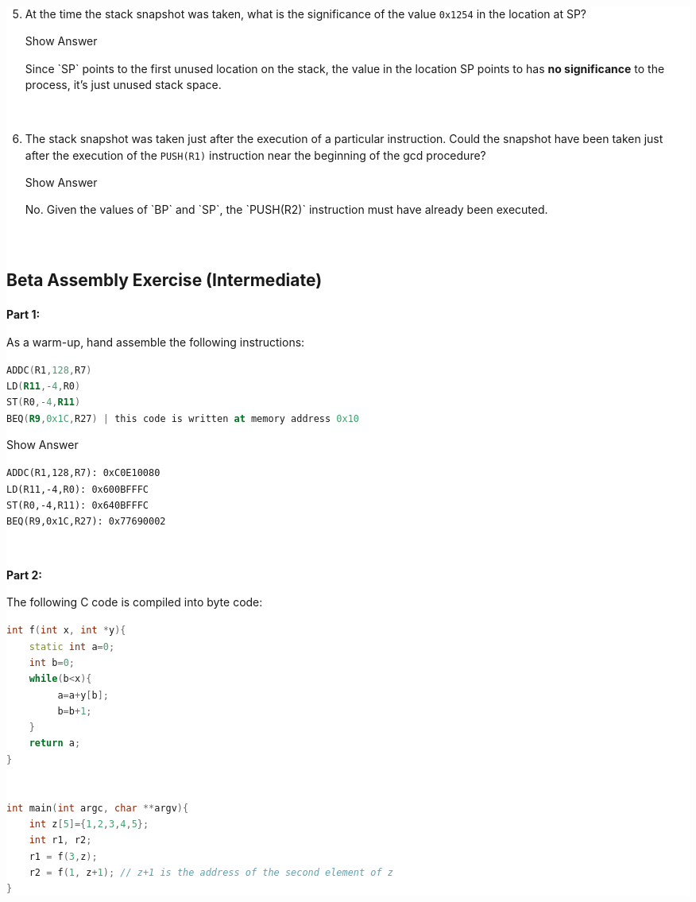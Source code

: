 5. At the time the stack snapshot was taken, what is the significance of the value `0x1254` in the location at SP?
	<div cursor="pointer" class="collapsible">Show Answer</div><div class="content_answer"><p>
	Since `SP` points to the first unused location on the stack, the value in the location SP points to has <strong>no significance</strong> to the process, it’s just unused stack space.
	</p></div><br>

6.  The stack snapshot was taken just after the execution of a particular instruction. Could the snapshot have been taken just after the execution of the `PUSH(R1)` instruction near the beginning of the gcd procedure?
	<div cursor="pointer" class="collapsible">Show Answer</div><div class="content_answer"><p>No. Given the values of `BP` and `SP`, the `PUSH(R2)` instruction must have already been executed. </p></div><br>


## Beta Assembly Exercise (Intermediate)

**Part 1:**

As a warm-up, hand assemble the following instructions:
```nasm
ADDC(R1,128,R7)
LD(R11,-4,R0)
ST(R0,-4,R11)
BEQ(R9,0x1C,R27) | this code is written at memory address 0x10
```
<div cursor="pointer" class="collapsible">Show Answer</div>
<div class="content_answer"><p>

<div class="class=language-cpp highlighter-rouge">
<div class="highlight">
<pre class="highlight">
<code>ADDC(R1,128,R7): 0xC0E10080
LD(R11,-4,R0): 0x600BFFFC
ST(R0,-4,R11): 0x640BFFFC
BEQ(R9,0x1C,R27): 0x77690002</code></pre>
</div>
</div></p></div><br>

**Part 2:**

The following C code is compiled into byte code:
```cpp
int f(int x, int *y){
	static int a=0;
	int b=0;
	while(b<x){
		 a=a+y[b];
		 b=b+1;
	}
	return a;
}


int main(int argc, char **argv){
	int z[5]={1,2,3,4,5};
	int r1, r2;
	r1 = f(3,z);
	r2 = f(1, z+1); // z+1 is the address of the second element of z
}  
```  
